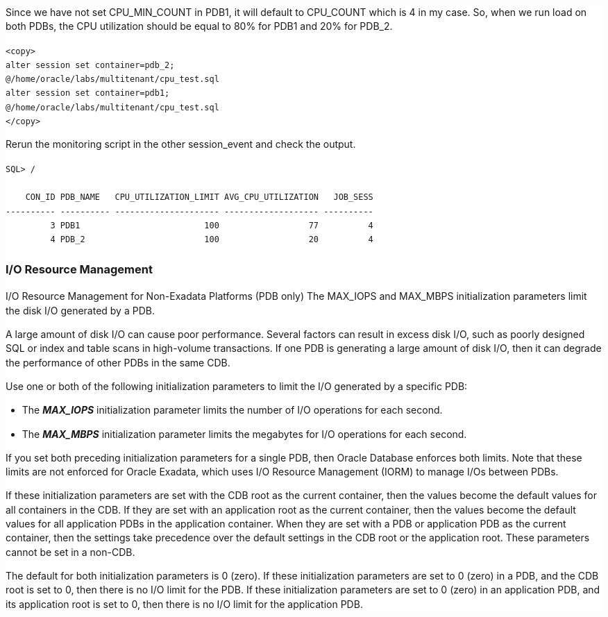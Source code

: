 Since we have not set CPU\_MIN\_COUNT in PDB1, it will default to CPU\_COUNT which is 4 in my case. So, when we run load on both PDBs, the CPU utilization should be equal to 80% for PDB1 and 20% for PDB_2.

````
<copy>
alter session set container=pdb_2;
@/home/oracle/labs/multitenant/cpu_test.sql
alter session set container=pdb1;
@/home/oracle/labs/multitenant/cpu_test.sql
</copy>
````
Rerun the monitoring script in the other session_event and check the output.

````
SQL> /

    CON_ID PDB_NAME   CPU_UTILIZATION_LIMIT AVG_CPU_UTILIZATION   JOB_SESS
---------- ---------- --------------------- ------------------- ----------
         3 PDB1                         100                  77          4
         4 PDB_2                        100                  20          4
````


### I/O Resource Management

I/O Resource Management for Non-Exadata Platforms (PDB only)
The MAX\_IOPS and MAX\_MBPS initialization parameters limit the disk I/O generated by a PDB.

A large amount of disk I/O can cause poor performance. Several factors can result in excess disk I/O, such as poorly designed SQL or index and table scans in high-volume transactions. If one PDB is generating a large amount of disk I/O, then it can degrade the performance of other PDBs in the same CDB.

Use one or both of the following initialization parameters to limit the I/O generated by a specific PDB:

- The ***MAX_IOPS*** initialization parameter limits the number of I/O operations for each second.

- The ***MAX_MBPS*** initialization parameter limits the megabytes for I/O operations for each second.

If you set both preceding initialization parameters for a single PDB, then Oracle Database enforces both limits. Note that these limits are not enforced for Oracle Exadata, which uses I/O Resource Management (IORM) to manage I/Os between PDBs.

If these initialization parameters are set with the CDB root as the current container, then the values become the default values for all containers in the CDB. If they are set with an application root as the current container, then the values become the default values for all application PDBs in the application container. When they are set with a PDB or application PDB as the current container, then the settings take precedence over the default settings in the CDB root or the application root. These parameters cannot be set in a non-CDB.

The default for both initialization parameters is 0 (zero). If these initialization parameters are set to 0 (zero) in a PDB, and the CDB root is set to 0, then there is no I/O limit for the PDB. If these initialization parameters are set to 0 (zero) in an application PDB, and its application root is set to 0, then there is no I/O limit for the application PDB.
